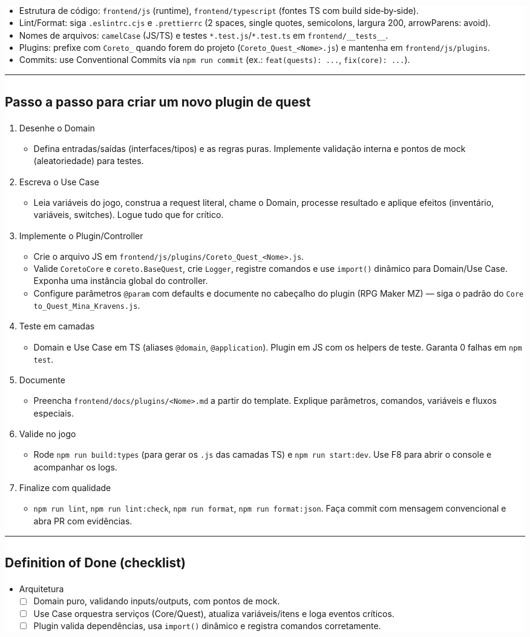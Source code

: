 - Estrutura de código: `frontend/js` (runtime), `frontend/typescript` (fontes TS com build side‑by‑side).
- Lint/Format: siga `.eslintrc.cjs` e `.prettierrc` (2 spaces, single quotes, semicolons, largura 200, arrowParens: avoid).
- Nomes de arquivos: `camelCase` (JS/TS) e testes `*.test.js`/`*.test.ts` em `frontend/__tests__`.
- Plugins: prefixe com `Coreto_` quando forem do projeto (`Coreto_Quest_<Nome>.js`) e mantenha em `frontend/js/plugins`.
- Commits: use Conventional Commits via `npm run commit` (ex.: `feat(quests): ...`, `fix(core): ...`).

---

## Passo a passo para criar um novo plugin de quest

1) Desenhe o Domain
   - Defina entradas/saídas (interfaces/tipos) e as regras puras. Implemente validação interna e pontos de mock (aleatoriedade) para testes.

2) Escreva o Use Case
   - Leia variáveis do jogo, construa a request literal, chame o Domain, processe resultado e aplique efeitos (inventário, variáveis, switches). Logue tudo que for crítico.

3) Implemente o Plugin/Controller
   - Crie o arquivo JS em `frontend/js/plugins/Coreto_Quest_<Nome>.js`.
   - Valide `CoretoCore` e `coreto.BaseQuest`, crie `Logger`, registre comandos e use `import()` dinâmico para Domain/Use Case. Exponha uma instância global do controller.
   - Configure parâmetros `@param` com defaults e documente no cabeçalho do plugin (RPG Maker MZ) — siga o padrão do `Coreto_Quest_Mina_Kravens.js`.

4) Teste em camadas
   - Domain e Use Case em TS (aliases `@domain`, `@application`). Plugin em JS com os helpers de teste. Garanta 0 falhas em `npm test`.

5) Documente
   - Preencha `frontend/docs/plugins/<Nome>.md` a partir do template. Explique parâmetros, comandos, variáveis e fluxos especiais.

6) Valide no jogo
   - Rode `npm run build:types` (para gerar os `.js` das camadas TS) e `npm run start:dev`. Use F8 para abrir o console e acompanhar os logs.

7) Finalize com qualidade
   - `npm run lint`, `npm run lint:check`, `npm run format`, `npm run format:json`. Faça commit com mensagem convencional e abra PR com evidências.

---

## Definition of Done (checklist)

- Arquitetura
  - [ ] Domain puro, validando inputs/outputs, com pontos de mock.
  - [ ] Use Case orquestra serviços (Core/Quest), atualiza variáveis/itens e loga eventos críticos.
  - [ ] Plugin valida dependências, usa `import()` dinâmico e registra comandos corretamente.
